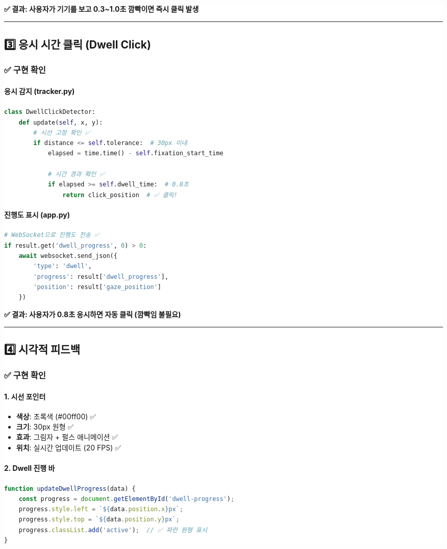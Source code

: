 **✅ 결과: 사용자가 기기를 보고 0.3~1.0초 깜빡이면 즉시 클릭 발생**

---

## 3️⃣ 응시 시간 클릭 (Dwell Click)

### ✅ 구현 확인

#### 응시 감지 (tracker.py)
```python
class DwellClickDetector:
    def update(self, x, y):
        # 시선 고정 확인 ✅
        if distance <= self.tolerance:  # 30px 이내
            elapsed = time.time() - self.fixation_start_time
            
            # 시간 경과 확인 ✅
            if elapsed >= self.dwell_time:  # 0.8초
                return click_position  # ✅ 클릭!
```

#### 진행도 표시 (app.py)
```python
# WebSocket으로 진행도 전송 ✅
if result.get('dwell_progress', 0) > 0:
    await websocket.send_json({
        'type': 'dwell',
        'progress': result['dwell_progress'],
        'position': result['gaze_position']
    })
```

**✅ 결과: 사용자가 0.8초 응시하면 자동 클릭 (깜빡임 불필요)**

---

## 4️⃣ 시각적 피드백

### ✅ 구현 확인

#### 1. 시선 포인터
- **색상**: 초록색 (#00ff00) ✅
- **크기**: 30px 원형 ✅
- **효과**: 그림자 + 펄스 애니메이션 ✅
- **위치**: 실시간 업데이트 (20 FPS) ✅

#### 2. Dwell 진행 바
```javascript
function updateDwellProgress(data) {
    const progress = document.getElementById('dwell-progress');
    progress.style.left = `${data.position.x}px`;
    progress.style.top = `${data.position.y}px`;
    progress.classList.add('active');  // ✅ 파란 원형 표시
}
```
